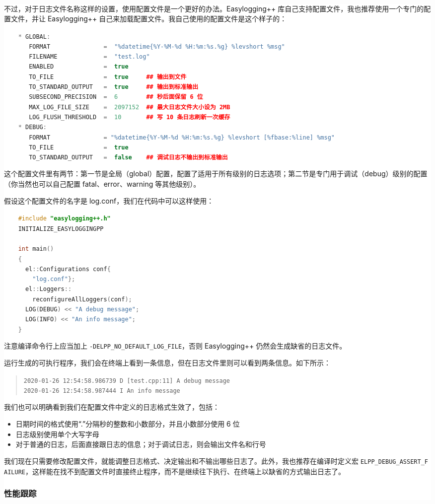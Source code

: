 不过，对于日志文件名称这样的设置，使用配置文件是一个更好的办法。Easylogging++ 库自己支持配置文件，我也推荐使用一个专门的配置文件，并让 Easylogging++ 自己来加载配置文件。我自己使用的配置文件是这个样子的：

```cpp
    * GLOBAL:
       FORMAT               =  "%datetime{%Y-%M-%d %H:%m:%s.%g} %levshort %msg"
       FILENAME             =  "test.log"
       ENABLED              =  true
       TO_FILE              =  true     ## 输出到文件
       TO_STANDARD_OUTPUT   =  true     ## 输出到标准输出
       SUBSECOND_PRECISION  =  6        ## 秒后面保留 6 位
       MAX_LOG_FILE_SIZE    =  2097152  ## 最大日志文件大小设为 2MB
       LOG_FLUSH_THRESHOLD  =  10       ## 写 10 条日志刷新一次缓存
    * DEBUG:
       FORMAT               = "%datetime{%Y-%M-%d %H:%m:%s.%g} %levshort [%fbase:%line] %msg"
       TO_FILE              =  true
       TO_STANDARD_OUTPUT   =  false    ## 调试日志不输出到标准输出
```

这个配置文件里有两节：第一节是全局（global）配置，配置了适用于所有级别的日志选项；第二节是专门用于调试（debug）级别的配置（你当然也可以自己配置 fatal、error、warning 等其他级别）。

假设这个配置文件的名字是 log.conf，我们在代码中可以这样使用：

```cpp
    #include "easylogging++.h"
    INITIALIZE_EASYLOGGINGPP
    
    int main()
    {
      el::Configurations conf{
        "log.conf"};
      el::Loggers::
        reconfigureAllLoggers(conf);
      LOG(DEBUG) << "A debug message";
      LOG(INFO) << "An info message";
    }
```

注意编译命令行上应当加上 `-DELPP_NO_DEFAULT_LOG_FILE`，否则 Easylogging++ 仍然会生成缺省的日志文件。

运行生成的可执行程序，我们会在终端上看到一条信息，但在日志文件里则可以看到两条信息。如下所示：

> `2020-01-26 12:54:58.986739 D [test.cpp:11] A debug message`  
> `2020-01-26 12:54:58.987444 I An info message`

我们也可以明确看到我们在配置文件中定义的日志格式生效了，包括：

* 日期时间的格式使用“.”分隔秒的整数和小数部分，并且小数部分使用 6 位
* 日志级别使用单个大写字母
* 对于普通的日志，后面直接跟日志的信息；对于调试日志，则会输出文件名和行号

我们现在只需要修改配置文件，就能调整日志格式、决定输出和不输出哪些日志了。此外，我也推荐在编译时定义宏 `ELPP_DEBUG_ASSERT_FAILURE`，这样能在找不到配置文件时直接终止程序，而不是继续往下执行、在终端上以缺省的方式输出日志了。

### 性能跟踪
